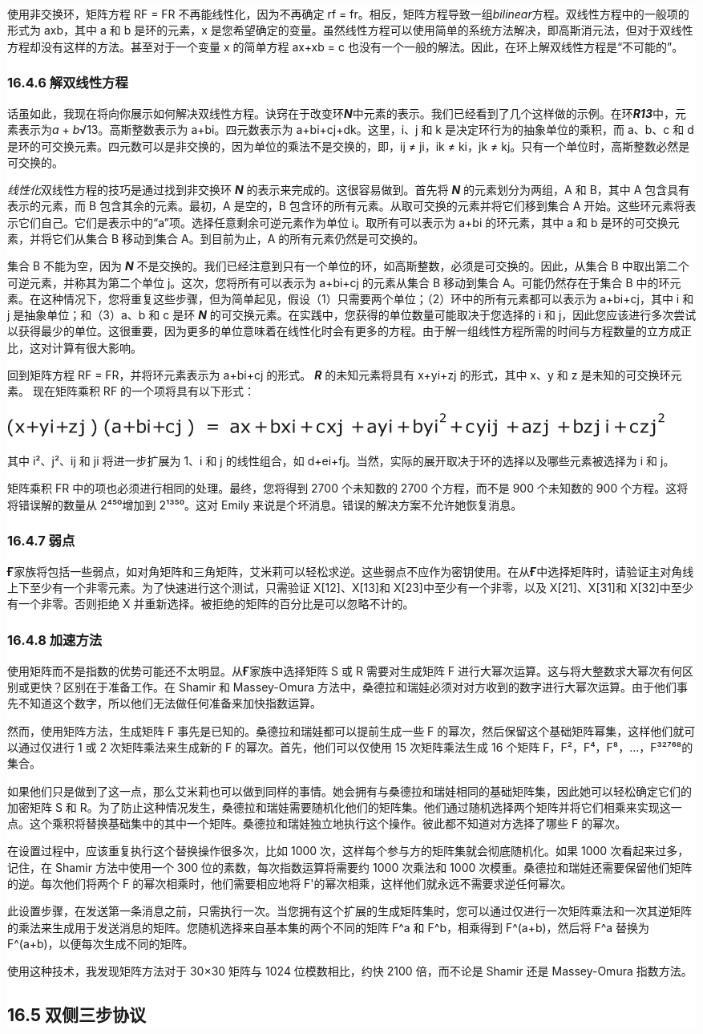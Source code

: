 使用非交换环，矩阵方程 RF = FR 不再能线性化，因为不再确定 rf = fr。相反，矩阵方程导致一组*bilinear*方程。双线性方程中的一般项的形式为 axb，其中 a 和 b 是环的元素，x 是您希望确定的变量。虽然线性方程可以使用简单的系统方法解决，即高斯消元法，但对于双线性方程却没有这样的方法。甚至对于一个变量 x 的简单方程 ax+xb = c 也没有一个一般的解法。因此，在环上解双线性方程是“不可能的”。

### 16.4.6 解双线性方程

话虽如此，我现在将向你展示如何解决双线性方程。诀窍在于改变环***N***中元素的表示。我们已经看到了几个这样做的示例。在环***R13***中，元素表示为*a* + *b*√13。高斯整数表示为 a+bi。四元数表示为 a+bi+cj+dk。这里，i、j 和 k 是决定环行为的抽象单位的乘积，而 a、b、c 和 d 是环的可交换元素。四元数可以是非交换的，因为单位的乘法不是交换的，即，ij ≠ ji，ik ≠ ki，jk ≠ kj。只有一个单位时，高斯整数必然是可交换的。

*线性化*双线性方程的技巧是通过找到非交换环 ***N*** 的表示来完成的。这很容易做到。首先将 ***N*** 的元素划分为两组，A 和 B，其中 A 包含具有表示的元素，而 B 包含其余的元素。最初，A 是空的，B 包含环的所有元素。从取可交换的元素并将它们移到集合 A 开始。这些环元素将表示它们自己。它们是表示中的“a”项。选择任意剩余可逆元素作为单位 i。取所有可以表示为 a+bi 的环元素，其中 a 和 b 是环的可交换元素，并将它们从集合 B 移动到集合 A。到目前为止，A 的所有元素仍然是可交换的。

集合 B 不能为空，因为 ***N*** 不是交换的。我们已经注意到只有一个单位的环，如高斯整数，必须是可交换的。因此，从集合 B 中取出第二个可逆元素，并称其为第二个单位 j。这次，您将所有可以表示为 a+bi+cj 的元素从集合 B 移动到集合 A。可能仍然存在于集合 B 中的环元素。在这种情况下，您将重复这些步骤，但为简单起见，假设（1）只需要两个单位；（2）环中的所有元素都可以表示为 a+bi+cj，其中 i 和 j 是抽象单位；和（3）a、b 和 c 是环 ***N*** 的可交换元素。在实践中，您获得的单位数量可能取决于您选择的 i 和 j，因此您应该进行多次尝试以获得最少的单位。这很重要，因为更多的单位意味着在线性化时会有更多的方程。由于解一组线性方程所需的时间与方程数量的立方成正比，这对计算有很大影响。

回到矩阵方程 RF = FR，并将环元素表示为 a+bi+cj 的形式。 ***R*** 的未知元素将具有 x+yi+zj 的形式，其中 x、y 和 z 是未知的可交换环元素。 现在矩阵乘积 RF 的一个项将具有以下形式：

![16-unnumb-1-equation-16-2](img/16-unnumb-1-equation-16-2.png)

其中 i²、j²、ij 和 ji 将进一步扩展为 1、i 和 j 的线性组合，如 d+ei+fj。当然，实际的展开取决于环的选择以及哪些元素被选择为 i 和 j。

矩阵乘积 FR 中的项也必须进行相同的处理。最终，您将得到 2700 个未知数的 2700 个方程，而不是 900 个未知数的 900 个方程。这将将错误解的数量从 2⁴⁵⁰增加到 2¹³⁵⁰。这对 Emily 来说是个坏消息。错误的解决方案不允许她恢复消息。

### 16.4.7 弱点

**Ғ**家族将包括一些弱点，如对角矩阵和三角矩阵，艾米莉可以轻松求逆。这些弱点不应作为密钥使用。在从**Ғ**中选择矩阵时，请验证主对角线上下至少有一个非零元素。为了快速进行这个测试，只需验证 X[12]、X[13]和 X[23]中至少有一个非零，以及 X[21]、X[31]和 X[32]中至少有一个非零。否则拒绝 X 并重新选择。被拒绝的矩阵的百分比是可以忽略不计的。

### 16.4.8 加速方法

使用矩阵而不是指数的优势可能还不太明显。从**Ғ**家族中选择矩阵 S 或 R 需要对生成矩阵 F 进行大幂次运算。这与将大整数求大幂次有何区别或更快？区别在于准备工作。在 Shamir 和 Massey-Omura 方法中，桑德拉和瑞娃必须对对方收到的数字进行大幂次运算。由于他们事先不知道这个数字，所以他们无法做任何准备来加快指数运算。

然而，使用矩阵方法，生成矩阵 F 事先是已知的。桑德拉和瑞娃都可以提前生成一些 F 的幂次，然后保留这个基础矩阵幂集，这样他们就可以通过仅进行 1 或 2 次矩阵乘法来生成新的 F 的幂次。首先，他们可以仅使用 15 次矩阵乘法生成 16 个矩阵 F，F²，F⁴，F⁸，...，F³²⁷⁶⁸的集合。

如果他们只是做到了这一点，那么艾米莉也可以做到同样的事情。她会拥有与桑德拉和瑞娃相同的基础矩阵集，因此她可以轻松确定它们的加密矩阵 S 和 R。为了防止这种情况发生，桑德拉和瑞娃需要随机化他们的矩阵集。他们通过随机选择两个矩阵并将它们相乘来实现这一点。这个乘积将替换基础集中的其中一个矩阵。桑德拉和瑞娃独立地执行这个操作。彼此都不知道对方选择了哪些 F 的幂次。

在设置过程中，应该重复执行这个替换操作很多次，比如 1000 次，这样每个参与方的矩阵集就会彻底随机化。如果 1000 次看起来过多，记住，在 Shamir 方法中使用一个 300 位的素数，每次指数运算将需要约 1000 次乘法和 1000 次模重。桑德拉和瑞娃还需要保留他们矩阵的逆。每次他们将两个 F 的幂次相乘时，他们需要相应地将 F'的幂次相乘，这样他们就永远不需要求逆任何幂次。

此设置步骤，在发送第一条消息之前，只需执行一次。当您拥有这个扩展的生成矩阵集时，您可以通过仅进行一次矩阵乘法和一次其逆矩阵的乘法来生成用于发送消息的矩阵。您随机选择来自基本集的两个不同的矩阵 F^a 和 F^b，相乘得到 F^(a+b)，然后将 F^a 替换为 F^(a+b)，以便每次生成不同的矩阵。

使用这种技术，我发现矩阵方法对于 30×30 矩阵与 1024 位模数相比，约快 2100 倍，而不论是 Shamir 还是 Massey-Omura 指数方法。

## 16.5 双侧三步协议
